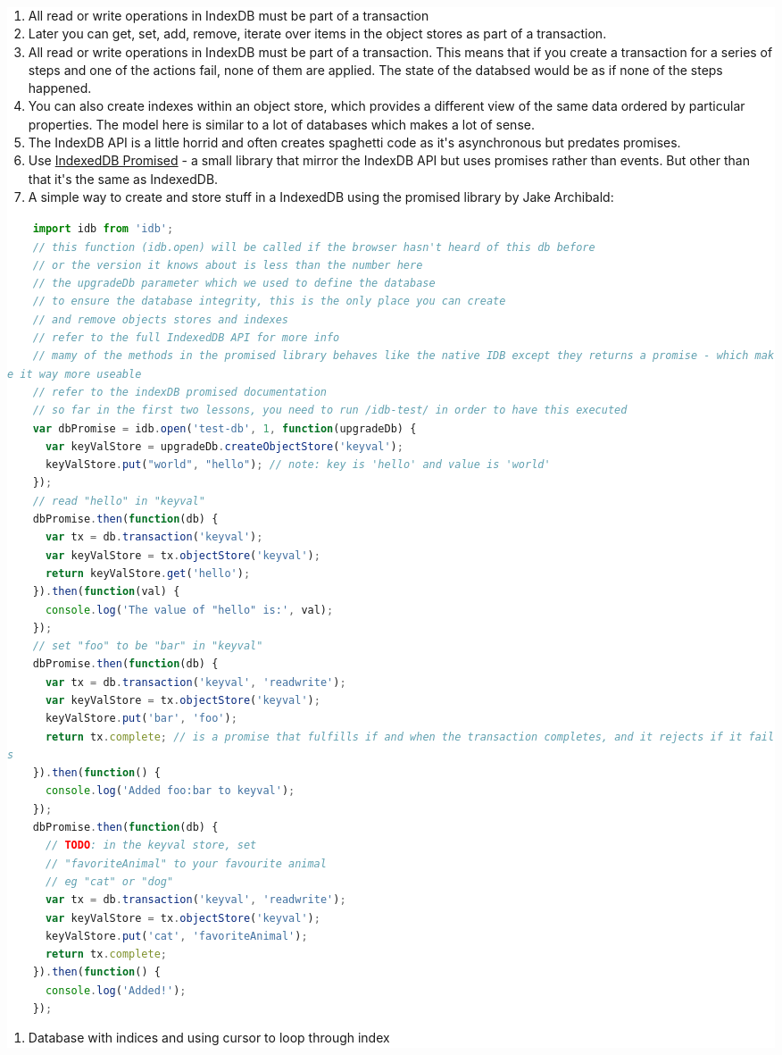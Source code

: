 ```JavaScript
```
1. All read or write operations in IndexDB must be part of a transaction
1. Later you can get, set, add, remove, iterate over items in the object stores as part of a transaction. 
1. All read or write operations in IndexDB must be part of a transaction. This means that if you create a transaction for a series of steps and one of the actions fail, none of them are applied. The state of the databsed would be as if none of the steps happened.
1. You can also create indexes within an object store, which provides a different view of the same data ordered by particular properties. The model here is similar to a lot of databases which makes a lot of sense.
1. The IndexDB API is a little horrid and often creates spaghetti code as it's asynchronous but predates promises.
1. Use [IndexedDB Promised](https://github.com/jakearchibald/idb) - a small library that mirror the IndexDB API but uses promises rather than events. But other than that it's the same as IndexedDB.
1. A simple way to create and store stuff in a IndexedDB using the promised library by Jake Archibald:
```JavaScript
	import idb from 'idb';
	// this function (idb.open) will be called if the browser hasn't heard of this db before
	// or the version it knows about is less than the number here
	// the upgradeDb parameter which we used to define the database
	// to ensure the database integrity, this is the only place you can create
	// and remove objects stores and indexes
	// refer to the full IndexedDB API for more info
	// mamy of the methods in the promised library behaves like the native IDB except they returns a promise - which make it way more useable
	// refer to the indexDB promised documentation
	// so far in the first two lessons, you need to run /idb-test/ in order to have this executed
	var dbPromise = idb.open('test-db', 1, function(upgradeDb) {
	  var keyValStore = upgradeDb.createObjectStore('keyval');
	  keyValStore.put("world", "hello"); // note: key is 'hello' and value is 'world'
	});
	// read "hello" in "keyval"
	dbPromise.then(function(db) {
	  var tx = db.transaction('keyval');
	  var keyValStore = tx.objectStore('keyval');
	  return keyValStore.get('hello');
	}).then(function(val) {
	  console.log('The value of "hello" is:', val);
	});
	// set "foo" to be "bar" in "keyval"
	dbPromise.then(function(db) {
	  var tx = db.transaction('keyval', 'readwrite');
	  var keyValStore = tx.objectStore('keyval');
	  keyValStore.put('bar', 'foo');
	  return tx.complete; // is a promise that fulfills if and when the transaction completes, and it rejects if it fails
	}).then(function() {
	  console.log('Added foo:bar to keyval');
	});
	dbPromise.then(function(db) {
	  // TODO: in the keyval store, set
	  // "favoriteAnimal" to your favourite animal
	  // eg "cat" or "dog"
	  var tx = db.transaction('keyval', 'readwrite');
	  var keyValStore = tx.objectStore('keyval');
	  keyValStore.put('cat', 'favoriteAnimal');
	  return tx.complete;
	}).then(function() {
	  console.log('Added!');
	});
```
1. Database with indices and using cursor to loop through index
```JavaScript
```